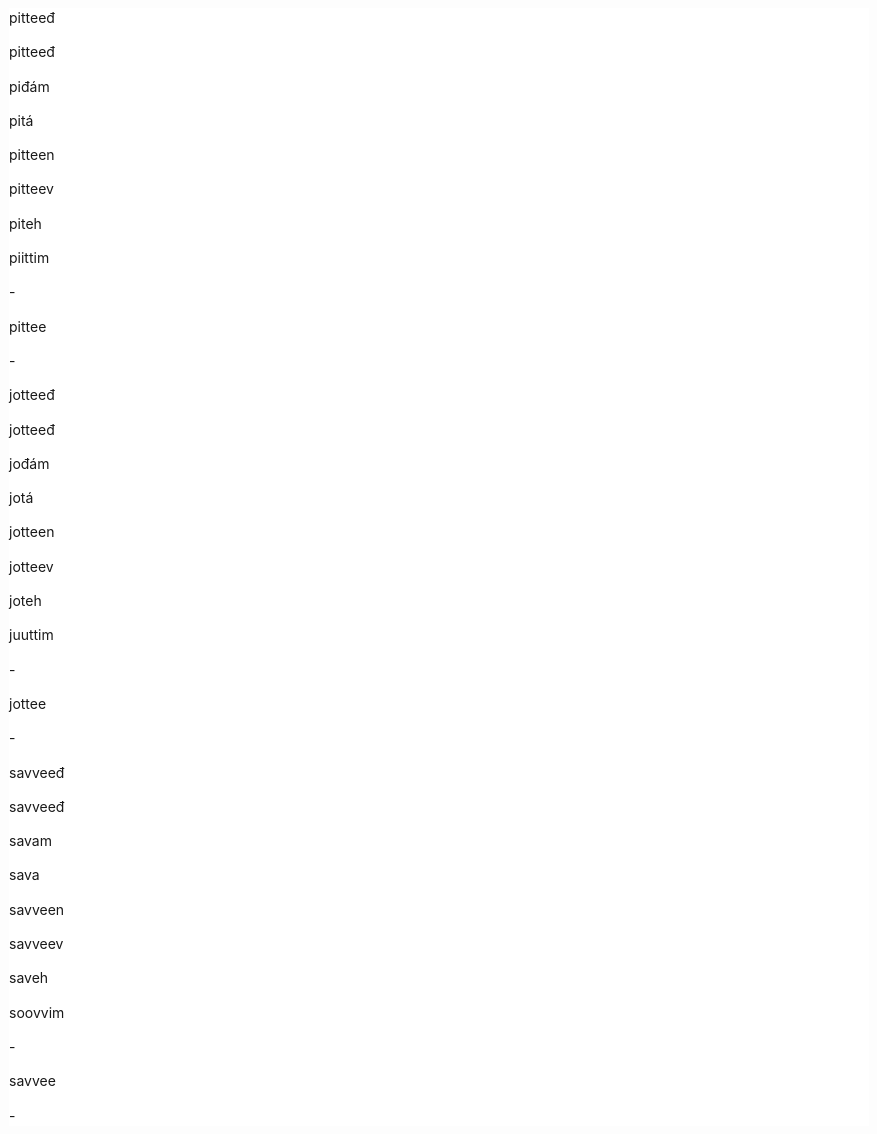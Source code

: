 pitteeđ

pitteeđ

piđám

pitá

pitteen

pitteev

piteh

piittim

\-

pittee

\-

jotteeđ

jotteeđ

jođám

jotá

jotteen

jotteev

joteh

juuttim

\-

jottee

\-

savveeđ

savveeđ

savam

sava

savveen

savveev

saveh

soovvim

\-

savvee

\-
